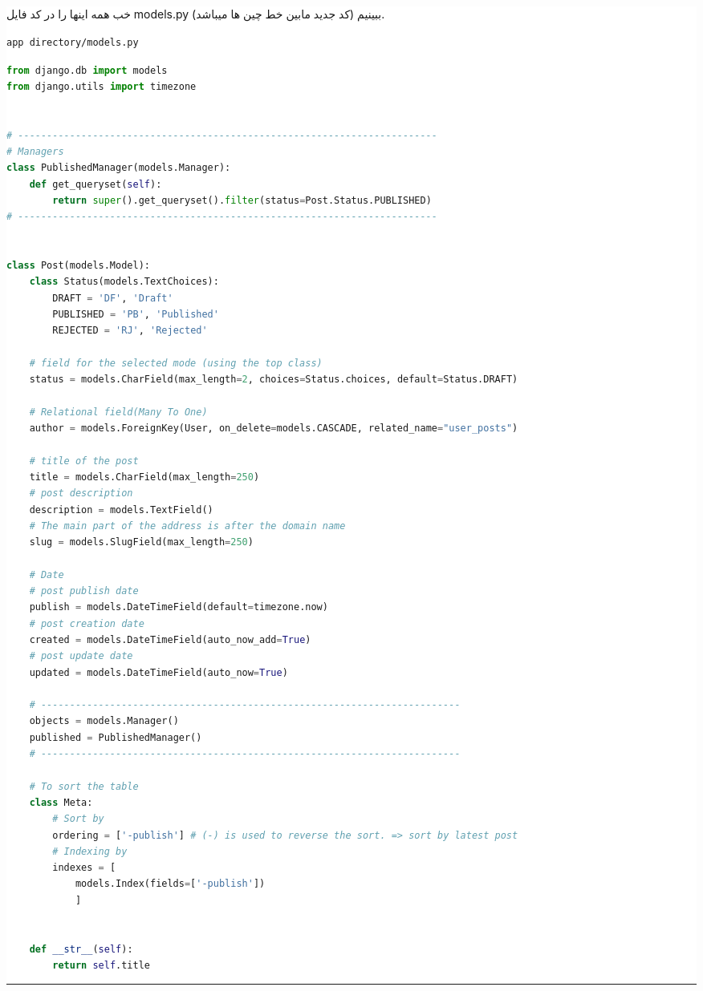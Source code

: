 خب همه اینها را در کد فایل models.py ببینیم (کد جدید مابین خط چین ها میباشد).

`app directory/models.py`

```python
from django.db import models
from django.utils import timezone


# -------------------------------------------------------------------------
# Managers
class PublishedManager(models.Manager):
    def get_queryset(self):
        return super().get_queryset().filter(status=Post.Status.PUBLISHED)
# -------------------------------------------------------------------------


class Post(models.Model):
    class Status(models.TextChoices):
        DRAFT = 'DF', 'Draft'
        PUBLISHED = 'PB', 'Published'
        REJECTED = 'RJ', 'Rejected'

    # field for the selected mode (using the top class)
    status = models.CharField(max_length=2, choices=Status.choices, default=Status.DRAFT)

    # Relational field(Many To One)
    author = models.ForeignKey(User, on_delete=models.CASCADE, related_name="user_posts")

    # title of the post
    title = models.CharField(max_length=250)
    # post description
    description = models.TextField()
    # The main part of the address is after the domain name
    slug = models.SlugField(max_length=250)

    # Date
    # post publish date
    publish = models.DateTimeField(default=timezone.now)
    # post creation date
    created = models.DateTimeField(auto_now_add=True)
    # post update date
    updated = models.DateTimeField(auto_now=True)

    # -------------------------------------------------------------------------
    objects = models.Manager()
    published = PublishedManager()
    # -------------------------------------------------------------------------

    # To sort the table
    class Meta:
        # Sort by
        ordering = ['-publish'] # (-) is used to reverse the sort. => sort by latest post
        # Indexing by
        indexes = [
            models.Index(fields=['-publish'])
            ]


    def __str__(self):
        return self.title
```

---